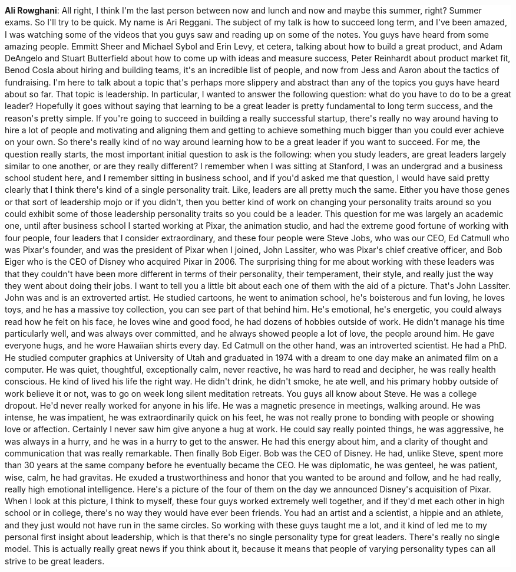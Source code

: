 **Ali Rowghani**: All right, I think I'm the last person between now and lunch and now and maybe this summer, right? Summer exams. So I'll try to be quick. My name is Ari Reggani. The subject of my talk is how to succeed long term, and I've been amazed, I was watching some of the videos that you guys saw and reading up on some of the notes. You guys have heard from some amazing people. Emmitt Sheer and Michael Sybol and Erin Levy, et cetera, talking about how to build a great product, and Adam DeAngelo and Stuart Butterfield about how to come up with ideas and measure success, Peter Reinhardt about product market fit, Benod Cosla about hiring and building teams, it's an incredible list of people, and now from Jess and Aaron about the tactics of fundraising. I'm here to talk about a topic that's perhaps more slippery and abstract than any of the topics you guys have heard about so far. That topic is leadership. In particular, I wanted to answer the following question: what do you have to do to be a great leader? Hopefully it goes without saying that learning to be a great leader is pretty fundamental to long term success, and the reason's pretty simple. If you're going to succeed in building a really successful startup, there's really no way around having to hire a lot of people and motivating and aligning them and getting to achieve something much bigger than you could ever achieve on your own. So there's really kind of no way around learning how to be a great leader if you want to succeed. For me, the question really starts, the most important initial question to ask is the following: when you study leaders, are great leaders largely similar to one another, or are they really different? I remember when I was sitting at Stanford, I was an undergrad and a business school student here, and I remember sitting in business school, and if you'd asked me that question, I would have said pretty clearly that I think there's kind of a single personality trait. Like, leaders are all pretty much the same. Either you have those genes or that sort of leadership mojo or if you didn't, then you better kind of work on changing your personality traits around so you could exhibit some of those leadership personality traits so you could be a leader. This question for me was largely an academic one, until after business school I started working at Pixar, the animation studio, and had the extreme good fortune of working with four people, four leaders that I consider extraordinary, and these four people were Steve Jobs, who was our CEO, Ed Catmull who was Pixar's founder, and was the president of Pixar when I joined, John Lassiter, who was Pixar's chief creative officer, and Bob Eiger who is the CEO of Disney who acquired Pixar in 2006. The surprising thing for me about working with these leaders was that they couldn't have been more different in terms of their personality, their temperament, their style, and really just the way they went about doing their jobs. I want to tell you a little bit about each one of them with the aid of a picture. That's John Lassiter. John was and is an extroverted artist. He studied cartoons, he went to animation school, he's boisterous and fun loving, he loves toys, and he has a massive toy collection, you can see part of that behind him. He's emotional, he's energetic, you could always read how he felt on his face, he loves wine and good food, he had dozens of hobbies outside of work. He didn't manage his time particularly well, and was always over committed, and he always showed people a lot of love, the people around him. He gave everyone hugs, and he wore Hawaiian shirts every day. Ed Catmull on the other hand, was an introverted scientist. He had a PhD. He studied computer graphics at University of Utah and graduated in 1974 with a dream to one day make an animated film on a computer. He was quiet, thoughtful, exceptionally calm, never reactive, he was hard to read and decipher, he was really health conscious. He kind of lived his life the right way. He didn't drink, he didn't smoke, he ate well, and his primary hobby outside of work believe it or not, was to go on week long silent meditation retreats. You guys all know about Steve. He was a college dropout. He'd never really worked for anyone in his life. He was a magnetic presence in meetings, walking around. He was intense, he was impatient, he was extraordinarily quick on his feet, he was not really prone to bonding with people or showing love or affection. Certainly I never saw him give anyone a hug at work. He could say really pointed things, he was aggressive, he was always in a hurry, and he was in a hurry to get to the answer. He had this energy about him, and a clarity of thought and communication that was really remarkable. Then finally Bob Eiger. Bob was the CEO of Disney. He had, unlike Steve, spent more than 30 years at the same company before he eventually became the CEO. He was diplomatic, he was genteel, he was patient, wise, calm, he had gravitas. He exuded a trustworthiness and honor that you wanted to be around and follow, and he had really, really high emotional intelligence. Here's a picture of the four of them on the day we announced Disney's acquisition of Pixar. When I look at this picture, I think to myself, these four guys worked extremely well together, and if they'd met each other in high school or in college, there's no way they would have ever been friends. You had an artist and a scientist, a hippie and an athlete, and they just would not have run in the same circles. So working with these guys taught me a lot, and it kind of led me to my personal first insight about leadership, which is that there's no single personality type for great leaders. There's really no single model. This is actually really great news if you think about it, because it means that people of varying personality types can all strive to be great leaders.